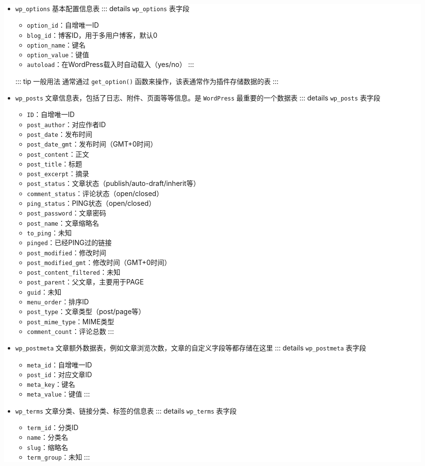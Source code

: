 - `wp_options` 基本配置信息表
  ::: details `wp_options` 表字段
    - `option_id`：自增唯一ID
    - `blog_id`：博客ID，用于多用户博客，默认0
    - `option_name`：键名
    - `option_value`：键值
    - `autoload`：在WordPress载入时自动载入（yes/no）
      :::

  ::: tip 一般用法
  通常通过 `get_option()` 函数来操作，该表通常作为插件存储数据的表
  :::

- `wp_posts` 文章信息表，包括了日志、附件、页面等等信息。是 `WordPress` 最重要的一个数据表
  ::: details `wp_posts` 表字段
    - `ID`：自增唯一ID
    - `post_author`：对应作者ID
    - `post_date`：发布时间
    - `post_date_gmt`：发布时间（GMT+0时间）
    - `post_content`：正文
    - `post_title`：标题
    - `post_excerpt`：摘录
    - `post_status`：文章状态（publish/auto-draft/inherit等）
    - `comment_status`：评论状态（open/closed）
    - `ping_status`：PING状态（open/closed）
    - `post_password`：文章密码
    - `post_name`：文章缩略名
    - `to_ping`：未知
    - `pinged`：已经PING过的链接
    - `post_modified`：修改时间
    - `post_modified_gmt`：修改时间（GMT+0时间）
    - `post_content_filtered`：未知
    - `post_parent`：父文章，主要用于PAGE
    - `guid`：未知
    - `menu_order`：排序ID
    - `post_type`：文章类型（post/page等）
    - `post_mime_type`：MIME类型
    - `comment_count`：评论总数
      :::

- `wp_postmeta` 文章额外数据表，例如文章浏览次数，文章的自定义字段等都存储在这里
  ::: details `wp_postmeta` 表字段
    - `meta_id`：自增唯一ID
    - `post_id`：对应文章ID
    - `meta_key`：键名
    - `meta_value`：键值
      :::

- `wp_terms` 文章分类、链接分类、标签的信息表
  ::: details `wp_terms` 表字段
    - `term_id`：分类ID
    - `name`：分类名
    - `slug`：缩略名
    - `term_group`：未知
      :::

